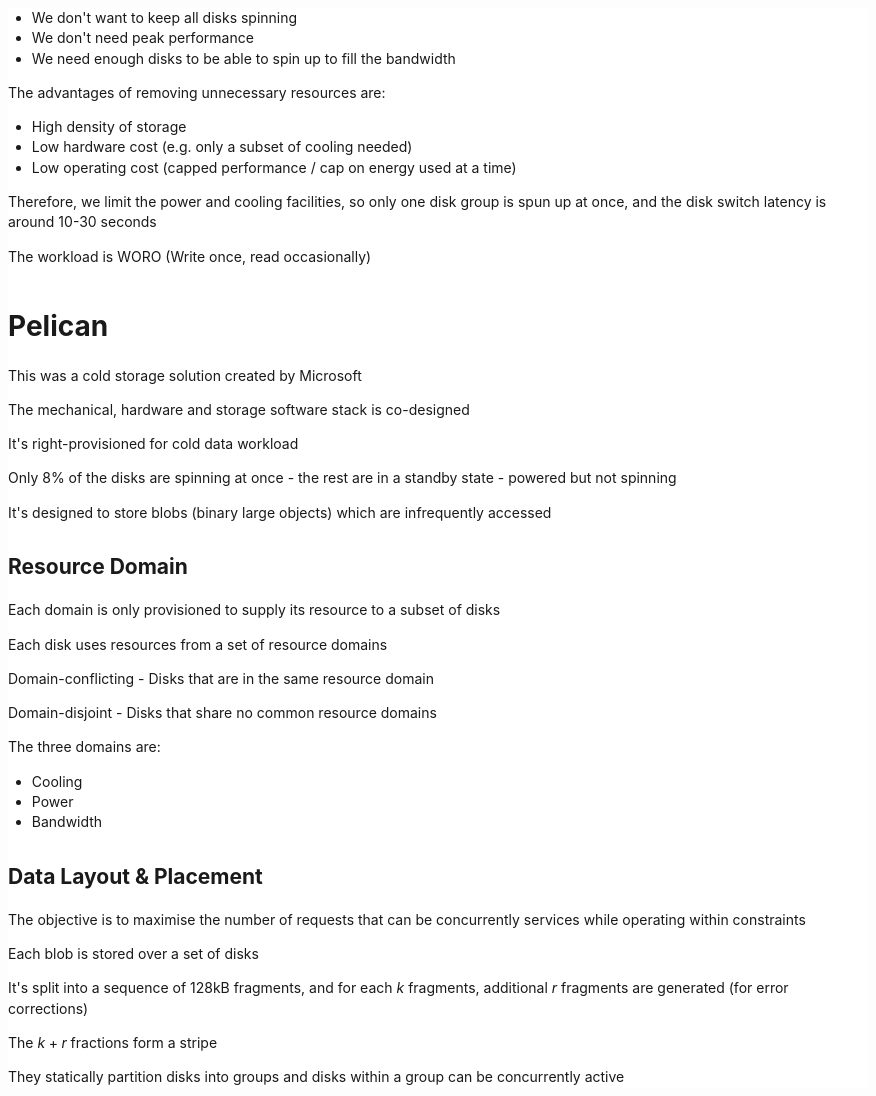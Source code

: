 - We don't want to keep all disks spinning
- We don't need peak performance
- We need enough disks to be able to spin up to fill the bandwidth

The advantages of removing unnecessary resources are:

- High density of storage
- Low hardware cost (e.g. only a subset of cooling needed)
- Low operating cost (capped performance / cap on energy used at a time)

Therefore, we limit the power and cooling facilities, so only one disk group is spun up at once, and the disk switch latency is around 10-30 seconds

The workload is WORO (Write once, read occasionally)

# Pelican

This was a cold storage solution created by Microsoft

The mechanical, hardware and storage software stack is co-designed

It's right-provisioned for cold data workload

Only 8% of the disks are spinning at once - the rest are in a standby state - powered but not spinning

It's designed to store blobs (binary large objects) which are infrequently accessed

## Resource Domain

Each domain is only provisioned to supply its resource to a subset of disks

Each disk uses resources from a set of resource domains

Domain-conflicting - Disks that are in the same resource domain

Domain-disjoint - Disks that share no common resource domains

The three domains are:

- Cooling
- Power
- Bandwidth

## Data Layout & Placement

The objective is to maximise the number of requests that can be concurrently services while operating within constraints

Each blob is stored over a set of disks

It's split into a sequence of 128kB fragments, and for each $k$ fragments, additional $r$ fragments are generated (for error corrections)

The $k+r$ fractions form a stripe

They statically partition disks into groups and disks within a group can be concurrently active
